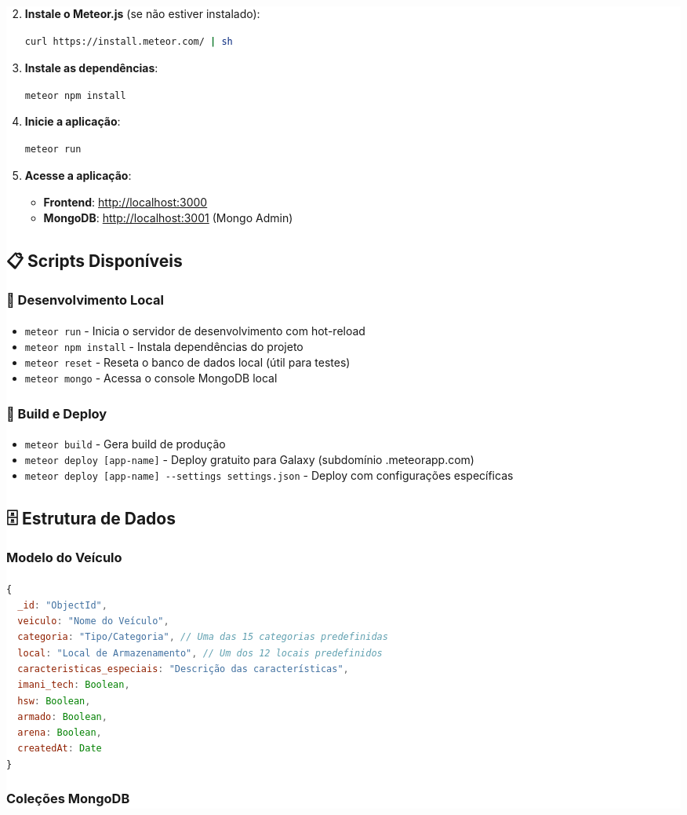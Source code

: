 2. **Instale o Meteor.js** (se não estiver instalado):
   ```bash
   curl https://install.meteor.com/ | sh
   ```

3. **Instale as dependências**:
   ```bash
   meteor npm install
   ```

4. **Inicie a aplicação**:
   ```bash
   meteor run
   ```

5. **Acesse a aplicação**:
   - **Frontend**: [http://localhost:3000](http://localhost:3000)
   - **MongoDB**: [http://localhost:3001](http://localhost:3001) (Mongo Admin)

## 📋 Scripts Disponíveis

### 🔧 Desenvolvimento Local
- `meteor run` - Inicia o servidor de desenvolvimento com hot-reload
- `meteor npm install` - Instala dependências do projeto
- `meteor reset` - Reseta o banco de dados local (útil para testes)
- `meteor mongo` - Acessa o console MongoDB local

### 🚀 Build e Deploy
- `meteor build` - Gera build de produção
- `meteor deploy [app-name]` - Deploy gratuito para Galaxy (subdomínio .meteorapp.com)
- `meteor deploy [app-name] --settings settings.json` - Deploy com configurações específicas

## 🗄️ Estrutura de Dados

### Modelo do Veículo

```javascript
{
  _id: "ObjectId",
  veiculo: "Nome do Veículo",
  categoria: "Tipo/Categoria", // Uma das 15 categorias predefinidas
  local: "Local de Armazenamento", // Um dos 12 locais predefinidos
  caracteristicas_especiais: "Descrição das características",
  imani_tech: Boolean,
  hsw: Boolean,
  armado: Boolean,
  arena: Boolean,
  createdAt: Date
}
```

### Coleções MongoDB
